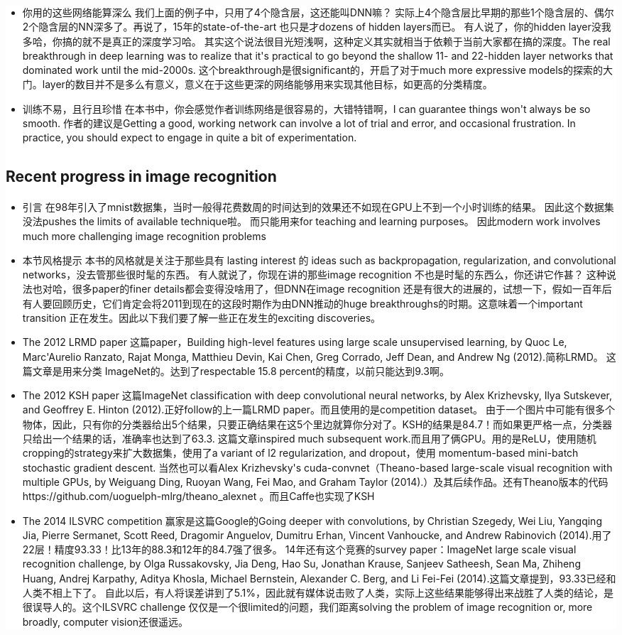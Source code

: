 
* 你用的这些网络能算深么
我们上面的例子中，只用了4个隐含层，这还能叫DNN嘛？
实际上4个隐含层比早期的那些1个隐含层的、偶尔2个隐含层的NN深多了。再说了，15年的state-of-the-art 也只是才dozens of hidden layers而已。
有人说了，你的hidden layer没我多哈，你搞的就不是真正的深度学习哈。
其实这个说法很目光短浅啊，这种定义其实就相当于依赖于当前大家都在搞的深度。The real breakthrough in deep learning was to realize that it's practical to go beyond the shallow 11- and 22-hidden layer networks that dominated work until the mid-2000s. 
这个breakthrough是很significant的，开启了对于much more expressive models的探索的大门。layer的数目并不是多么有意义，意义在于这些更深的网络能够用来实现其他目标，如更高的分类精度。


* 训练不易，且行且珍惜
在本书中，你会感觉作者训练网络是很容易的，大错特错啊，I can guarantee things won't always be so smooth. 
作者的建议是Getting a good, working network can involve a lot of trial and error, and occasional frustration. In practice, you should expect to engage in quite a bit of experimentation. 


## Recent progress in image recognition
* 引言
在98年引入了mnist数据集，当时一般得花费数周的时间达到的效果还不如现在GPU上不到一个小时训练的结果。
因此这个数据集没法pushes the limits of available technique啦。 而只能用来for teaching and learning purposes。
因此modern work involves much more challenging image recognition problems


* 本节风格提示
本书的风格就是关注于那些具有 lasting interest 的 ideas such as backpropagation, regularization, and convolutional networks，没去管那些很时髦的东西。 有人就说了，你现在讲的那些image recognition 不也是时髦的东西么，你还讲它作甚？
这种说法也对哈，很多paper的finer details都会变得没啥用了，但DNN在image recognition 还是有很大的进展的，试想一下，假如一百年后有人要回顾历史，它们肯定会将2011到现在的这段时期作为由DNN推动的huge breakthroughs的时期。这意味着一个important transition 正在发生。因此以下我们要了解一些正在发生的exciting discoveries。


 * The 2012 LRMD paper
这篇paper，Building high-level features using large scale unsupervised learning, by Quoc Le, Marc'Aurelio Ranzato, Rajat Monga, Matthieu Devin, Kai Chen, Greg Corrado, Jeff Dean, and Andrew Ng (2012).简称LRMD。
这篇文章是用来分类 ImageNet的。达到了respectable 15.8 percent的精度，以前只能达到9.3啊。
 
 * The 2012 KSH paper
 这篇ImageNet classification with deep convolutional neural networks, by Alex Krizhevsky, Ilya Sutskever, and Geoffrey E. Hinton (2012).正好follow的上一篇LRMD paper。而且使用的是competition dataset。
 由于一个图片中可能有很多个物体，因此，只有你的分类器给出5个结果，只要正确结果在这5个里边就算你分对了。KSH的结果是84.7！而如果更严格一点，分类器只给出一个结果的话，准确率也达到了63.3.
 这篇文章inspired much subsequent work.而且用了俩GPU。用的是ReLU，使用随机cropping的strategy来扩大数据集，使用了a variant of l2 regularization, and dropout，使用 momentum-based mini-batch stochastic gradient descent.
 当然也可以看Alex Krizhevsky's cuda-convnet（Theano-based large-scale visual recognition with multiple GPUs, by Weiguang Ding, Ruoyan Wang, Fei Mao, and Graham Taylor (2014).）及其后续作品。还有Theano版本的代码https://github.com/uoguelph-mlrg/theano_alexnet 。而且Caffe也实现了KSH
 
 * The 2014 ILSVRC competition
 赢家是这篇Google的Going deeper with convolutions, by Christian Szegedy, Wei Liu, Yangqing Jia, Pierre Sermanet, Scott Reed, Dragomir Anguelov, Dumitru Erhan, Vincent Vanhoucke, and Andrew Rabinovich (2014).用了22层！精度93.33！比13年的88.3和12年的84.7强了很多。
 14年还有这个竞赛的survey paper：ImageNet large scale visual recognition challenge, by Olga Russakovsky, Jia Deng, Hao Su, Jonathan Krause, Sanjeev Satheesh, Sean Ma, Zhiheng Huang, Andrej Karpathy, Aditya Khosla, Michael Bernstein, Alexander C. Berg, and Li Fei-Fei (2014).这篇文章提到，93.33已经和人类不相上下了。
 自此以后，有人将误差讲到了5.1%，因此就有媒体说击败了人类，实际上这些结果能够得出来战胜了人类的结论，是很误导人的。这个ILSVRC challenge 仅仅是一个很limited的问题，我们距离solving the problem of image recognition or, more broadly, computer vision还很遥远。
 